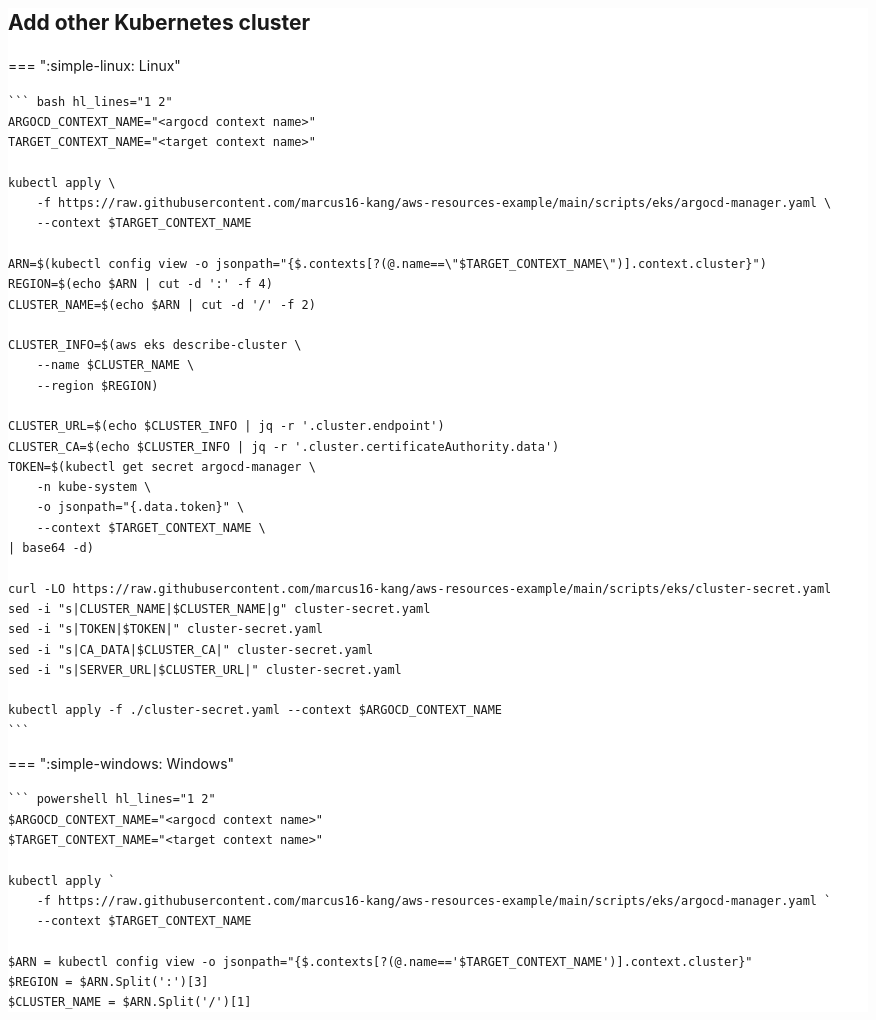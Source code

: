 ## Add other Kubernetes cluster

=== ":simple-linux: Linux"

    ``` bash hl_lines="1 2"
    ARGOCD_CONTEXT_NAME="<argocd context name>"
    TARGET_CONTEXT_NAME="<target context name>"

    kubectl apply \
        -f https://raw.githubusercontent.com/marcus16-kang/aws-resources-example/main/scripts/eks/argocd-manager.yaml \
        --context $TARGET_CONTEXT_NAME

    ARN=$(kubectl config view -o jsonpath="{$.contexts[?(@.name==\"$TARGET_CONTEXT_NAME\")].context.cluster}")
    REGION=$(echo $ARN | cut -d ':' -f 4)
    CLUSTER_NAME=$(echo $ARN | cut -d '/' -f 2)

    CLUSTER_INFO=$(aws eks describe-cluster \
        --name $CLUSTER_NAME \
        --region $REGION)

    CLUSTER_URL=$(echo $CLUSTER_INFO | jq -r '.cluster.endpoint')
    CLUSTER_CA=$(echo $CLUSTER_INFO | jq -r '.cluster.certificateAuthority.data')
    TOKEN=$(kubectl get secret argocd-manager \
        -n kube-system \
        -o jsonpath="{.data.token}" \
        --context $TARGET_CONTEXT_NAME \
    | base64 -d)

    curl -LO https://raw.githubusercontent.com/marcus16-kang/aws-resources-example/main/scripts/eks/cluster-secret.yaml
    sed -i "s|CLUSTER_NAME|$CLUSTER_NAME|g" cluster-secret.yaml
    sed -i "s|TOKEN|$TOKEN|" cluster-secret.yaml
    sed -i "s|CA_DATA|$CLUSTER_CA|" cluster-secret.yaml
    sed -i "s|SERVER_URL|$CLUSTER_URL|" cluster-secret.yaml

    kubectl apply -f ./cluster-secret.yaml --context $ARGOCD_CONTEXT_NAME
    ```

=== ":simple-windows: Windows"

    ``` powershell hl_lines="1 2"
    $ARGOCD_CONTEXT_NAME="<argocd context name>"
    $TARGET_CONTEXT_NAME="<target context name>"

    kubectl apply `
        -f https://raw.githubusercontent.com/marcus16-kang/aws-resources-example/main/scripts/eks/argocd-manager.yaml `
        --context $TARGET_CONTEXT_NAME

    $ARN = kubectl config view -o jsonpath="{$.contexts[?(@.name=='$TARGET_CONTEXT_NAME')].context.cluster}"
    $REGION = $ARN.Split(':')[3]
    $CLUSTER_NAME = $ARN.Split('/')[1]
